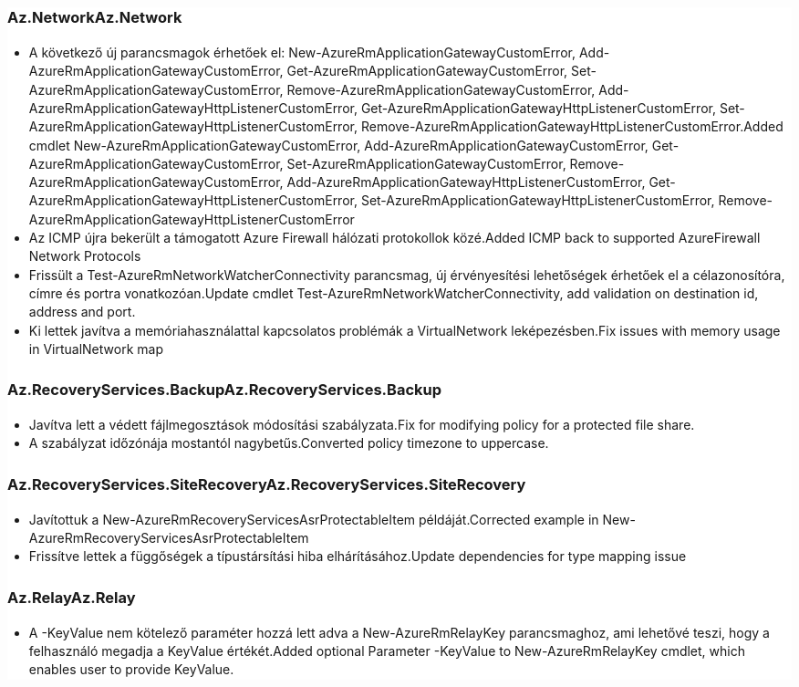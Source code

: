 ### <a name="aznetwork"></a><span data-ttu-id="c2fb9-415">Az.Network</span><span class="sxs-lookup"><span data-stu-id="c2fb9-415">Az.Network</span></span>
* <span data-ttu-id="c2fb9-416">A következő új parancsmagok érhetőek el: New-AzureRmApplicationGatewayCustomError, Add-AzureRmApplicationGatewayCustomError, Get-AzureRmApplicationGatewayCustomError, Set-AzureRmApplicationGatewayCustomError, Remove-AzureRmApplicationGatewayCustomError, Add-AzureRmApplicationGatewayHttpListenerCustomError, Get-AzureRmApplicationGatewayHttpListenerCustomError, Set-AzureRmApplicationGatewayHttpListenerCustomError, Remove-AzureRmApplicationGatewayHttpListenerCustomError.</span><span class="sxs-lookup"><span data-stu-id="c2fb9-416">Added cmdlet New-AzureRmApplicationGatewayCustomError, Add-AzureRmApplicationGatewayCustomError, Get-AzureRmApplicationGatewayCustomError, Set-AzureRmApplicationGatewayCustomError, Remove-AzureRmApplicationGatewayCustomError, Add-AzureRmApplicationGatewayHttpListenerCustomError, Get-AzureRmApplicationGatewayHttpListenerCustomError, Set-AzureRmApplicationGatewayHttpListenerCustomError, Remove-AzureRmApplicationGatewayHttpListenerCustomError</span></span>
* <span data-ttu-id="c2fb9-417">Az ICMP újra bekerült a támogatott Azure Firewall hálózati protokollok közé.</span><span class="sxs-lookup"><span data-stu-id="c2fb9-417">Added ICMP back to supported AzureFirewall Network Protocols</span></span>
* <span data-ttu-id="c2fb9-418">Frissült a Test-AzureRmNetworkWatcherConnectivity parancsmag, új érvényesítési lehetőségek érhetőek el a célazonosítóra, címre és portra vonatkozóan.</span><span class="sxs-lookup"><span data-stu-id="c2fb9-418">Update cmdlet Test-AzureRmNetworkWatcherConnectivity, add validation on destination id, address and port.</span></span> 
* <span data-ttu-id="c2fb9-419">Ki lettek javítva a memóriahasználattal kapcsolatos problémák a VirtualNetwork leképezésben.</span><span class="sxs-lookup"><span data-stu-id="c2fb9-419">Fix issues with memory usage in VirtualNetwork map</span></span>

### <a name="azrecoveryservicesbackup"></a><span data-ttu-id="c2fb9-420">Az.RecoveryServices.Backup</span><span class="sxs-lookup"><span data-stu-id="c2fb9-420">Az.RecoveryServices.Backup</span></span>
* <span data-ttu-id="c2fb9-421">Javítva lett a védett fájlmegosztások módosítási szabályzata.</span><span class="sxs-lookup"><span data-stu-id="c2fb9-421">Fix for modifying policy for a protected file share.</span></span>
* <span data-ttu-id="c2fb9-422">A szabályzat időzónája mostantól nagybetűs.</span><span class="sxs-lookup"><span data-stu-id="c2fb9-422">Converted policy timezone to uppercase.</span></span>

### <a name="azrecoveryservicessiterecovery"></a><span data-ttu-id="c2fb9-423">Az.RecoveryServices.SiteRecovery</span><span class="sxs-lookup"><span data-stu-id="c2fb9-423">Az.RecoveryServices.SiteRecovery</span></span>
* <span data-ttu-id="c2fb9-424">Javítottuk a New-AzureRmRecoveryServicesAsrProtectableItem példáját.</span><span class="sxs-lookup"><span data-stu-id="c2fb9-424">Corrected example in New-AzureRmRecoveryServicesAsrProtectableItem</span></span>
* <span data-ttu-id="c2fb9-425">Frissítve lettek a függőségek a típustársítási hiba elhárításához.</span><span class="sxs-lookup"><span data-stu-id="c2fb9-425">Update dependencies for type mapping issue</span></span>

### <a name="azrelay"></a><span data-ttu-id="c2fb9-426">Az.Relay</span><span class="sxs-lookup"><span data-stu-id="c2fb9-426">Az.Relay</span></span>
* <span data-ttu-id="c2fb9-427">A -KeyValue nem kötelező paraméter hozzá lett adva a New-AzureRmRelayKey parancsmaghoz, ami lehetővé teszi, hogy a felhasználó megadja a KeyValue értékét.</span><span class="sxs-lookup"><span data-stu-id="c2fb9-427">Added optional Parameter -KeyValue to New-AzureRmRelayKey cmdlet, which enables user to provide KeyValue.</span></span>
